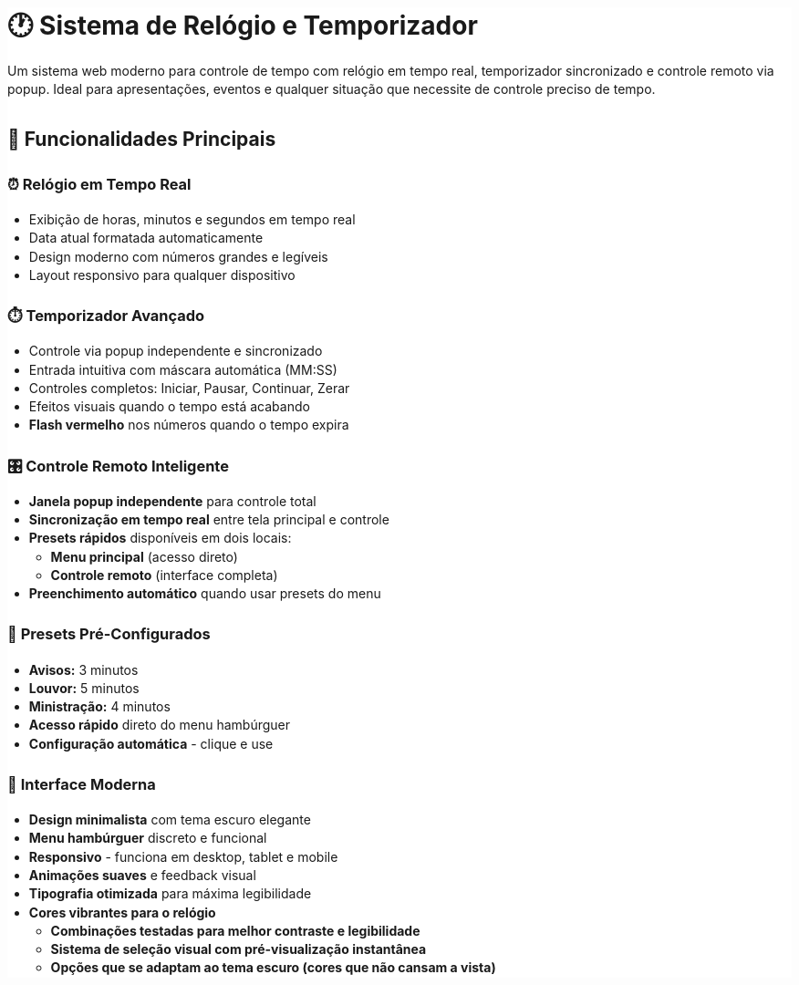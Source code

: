 # 🕐 Sistema de Relógio e Temporizador

Um sistema web moderno para controle de tempo com relógio em tempo real, temporizador sincronizado e controle remoto via popup. Ideal para apresentações, eventos e qualquer situação que necessite de controle preciso de tempo.

## 🌟 Funcionalidades Principais

### ⏰ **Relógio em Tempo Real**

- Exibição de horas, minutos e segundos em tempo real
- Data atual formatada automaticamente
- Design moderno com números grandes e legíveis
- Layout responsivo para qualquer dispositivo

### ⏱️ **Temporizador Avançado**

- Controle via popup independente e sincronizado
- Entrada intuitiva com máscara automática (MM:SS)
- Controles completos: Iniciar, Pausar, Continuar, Zerar
- Efeitos visuais quando o tempo está acabando
- **Flash vermelho** nos números quando o tempo expira

### 🎛️ **Controle Remoto Inteligente**

- **Janela popup independente** para controle total
- **Sincronização em tempo real** entre tela principal e controle
- **Presets rápidos** disponíveis em dois locais:
  - **Menu principal** (acesso direto)
  - **Controle remoto** (interface completa)
- **Preenchimento automático** quando usar presets do menu

### 🚀 **Presets Pré-Configurados**

- **Avisos:** 3 minutos
- **Louvor:** 5 minutos
- **Ministração:** 4 minutos
- **Acesso rápido** direto do menu hambúrguer
- **Configuração automática** - clique e use

### 🎨 **Interface Moderna**

- **Design minimalista** com tema escuro elegante
- **Menu hambúrguer** discreto e funcional
- **Responsivo** - funciona em desktop, tablet e mobile
- **Animações suaves** e feedback visual
- **Tipografia otimizada** para máxima legibilidade
- **Cores vibrantes para o relógio**
  - **Combinações testadas para melhor contraste e legibilidade**
  - **Sistema de seleção visual com pré-visualização instantânea**
  - **Opções que se adaptam ao tema escuro (cores que não cansam a vista)**
